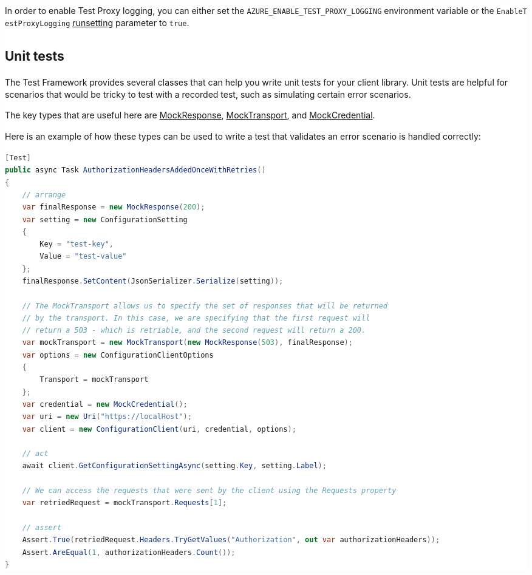 In order to enable Test Proxy logging, you can either set the `AZURE_ENABLE_TEST_PROXY_LOGGING` 
environment variable or the `EnableTestProxyLogging` [runsetting](https://github.com/Azure/azure-sdk-for-net/blob/main/eng/nunit.runsettings) parameter to `true`.

## Unit tests

The Test Framework provides several classes that can help you write unit tests for your client library.  Unit tests are helpful for scenarios that would be tricky to test with a recorded test, such as simulating certain error scenarios.

The key types that are useful here are [MockResponse](https://github.com/Azure/azure-sdk-for-net/blob/main/sdk/core/Azure.Core.TestFramework/src/MockResponse.cs), [MockTransport](https://github.com/Azure/azure-sdk-for-net/blob/main/sdk/core/Azure.Core.TestFramework/src/MockTransport.cs), and [MockCredential](https://github.com/Azure/azure-sdk-for-net/blob/main/sdk/core/Azure.Core.TestFramework/src/MockCredential.cs).

Here is an example of how these types can be used to write a test that validates an error scenario is handled correctly:

```C#
[Test]
public async Task AuthorizationHeadersAddedOnceWithRetries()
{
    // arrange
    var finalResponse = new MockResponse(200);
    var setting = new ConfigurationSetting
    {
        Key = "test-key",
        Value = "test-value"
    };
    finalResponse.SetContent(JsonSerializer.Serialize(setting));

    // The MockTransport allows us to specify the set of responses that will be returned
    // by the transport. In this case, we are specifying that the first request will
    // return a 503 - which is retriable, and the second request will return a 200.
    var mockTransport = new MockTransport(new MockResponse(503), finalResponse);
    var options = new ConfigurationClientOptions
    {
        Transport = mockTransport
    };
    var credential = new MockCredential();
    var uri = new Uri("https://localHost");
    var client = new ConfigurationClient(uri, credential, options);

    // act
    await client.GetConfigurationSettingAsync(setting.Key, setting.Label);

    // We can access the requests that were sent by the client using the Requests property
    var retriedRequest = mockTransport.Requests[1];

    // assert
    Assert.True(retriedRequest.Headers.TryGetValues("Authorization", out var authorizationHeaders));
    Assert.AreEqual(1, authorizationHeaders.Count());
}
```
